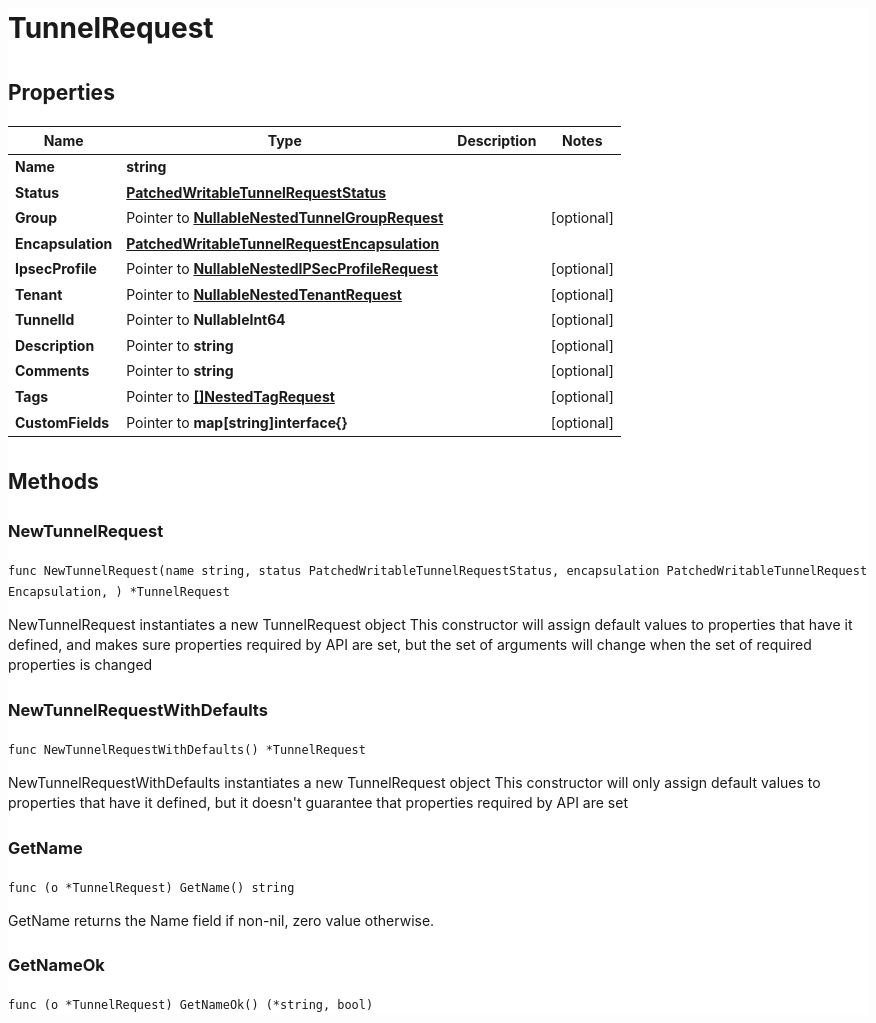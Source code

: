 # TunnelRequest

## Properties

Name | Type | Description | Notes
------------ | ------------- | ------------- | -------------
**Name** | **string** |  | 
**Status** | [**PatchedWritableTunnelRequestStatus**](PatchedWritableTunnelRequestStatus.md) |  | 
**Group** | Pointer to [**NullableNestedTunnelGroupRequest**](NestedTunnelGroupRequest.md) |  | [optional] 
**Encapsulation** | [**PatchedWritableTunnelRequestEncapsulation**](PatchedWritableTunnelRequestEncapsulation.md) |  | 
**IpsecProfile** | Pointer to [**NullableNestedIPSecProfileRequest**](NestedIPSecProfileRequest.md) |  | [optional] 
**Tenant** | Pointer to [**NullableNestedTenantRequest**](NestedTenantRequest.md) |  | [optional] 
**TunnelId** | Pointer to **NullableInt64** |  | [optional] 
**Description** | Pointer to **string** |  | [optional] 
**Comments** | Pointer to **string** |  | [optional] 
**Tags** | Pointer to [**[]NestedTagRequest**](NestedTagRequest.md) |  | [optional] 
**CustomFields** | Pointer to **map[string]interface{}** |  | [optional] 

## Methods

### NewTunnelRequest

`func NewTunnelRequest(name string, status PatchedWritableTunnelRequestStatus, encapsulation PatchedWritableTunnelRequestEncapsulation, ) *TunnelRequest`

NewTunnelRequest instantiates a new TunnelRequest object
This constructor will assign default values to properties that have it defined,
and makes sure properties required by API are set, but the set of arguments
will change when the set of required properties is changed

### NewTunnelRequestWithDefaults

`func NewTunnelRequestWithDefaults() *TunnelRequest`

NewTunnelRequestWithDefaults instantiates a new TunnelRequest object
This constructor will only assign default values to properties that have it defined,
but it doesn't guarantee that properties required by API are set

### GetName

`func (o *TunnelRequest) GetName() string`

GetName returns the Name field if non-nil, zero value otherwise.

### GetNameOk

`func (o *TunnelRequest) GetNameOk() (*string, bool)`
